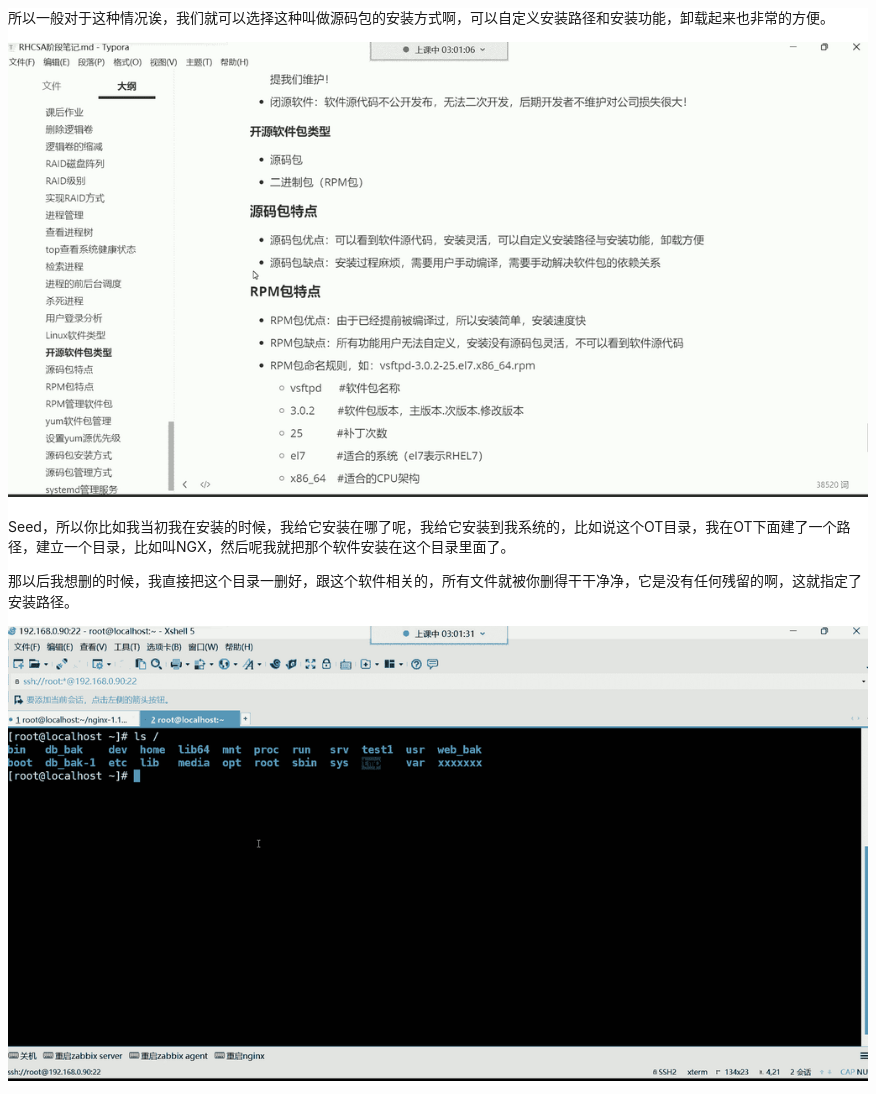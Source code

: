 所以一般对于这种情况诶，我们就可以选择这种叫做源码包的安装方式啊，可以自定义安装路径和安装功能，卸载起来也非常的方便。



![](img/354acdca8e4a2dc2fcbb2a2b3c1248b6_51.png)

Seed，所以你比如我当初我在安装的时候，我给它安装在哪了呢，我给它安装到我系统的，比如说这个OT目录，我在OT下面建了一个路径，建立一个目录，比如叫NGX，然后呢我就把那个软件安装在这个目录里面了。

那以后我想删的时候，我直接把这个目录一删好，跟这个软件相关的，所有文件就被你删得干干净净，它是没有任何残留的啊，这就指定了安装路径。



![](img/354acdca8e4a2dc2fcbb2a2b3c1248b6_53.png)
